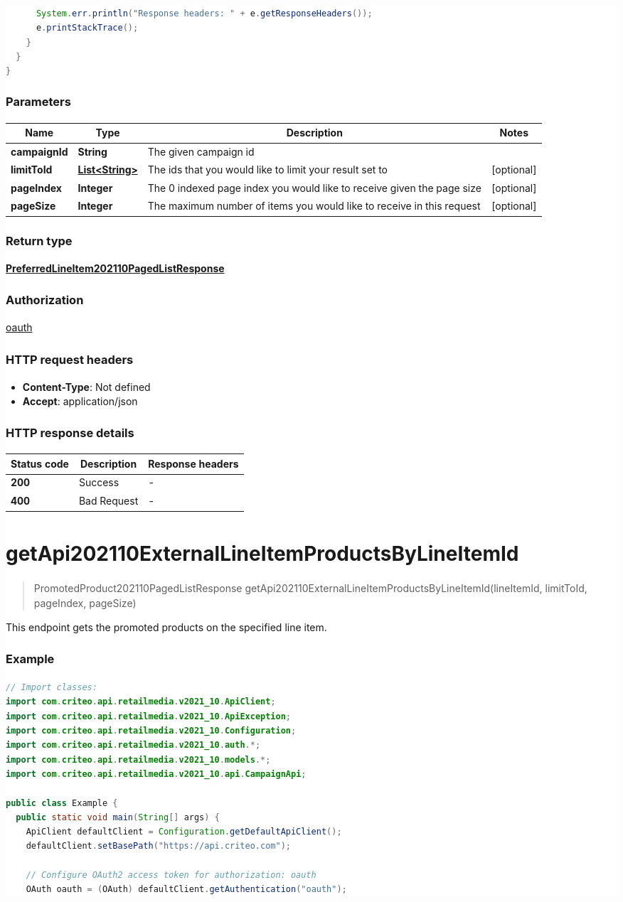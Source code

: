 ```java
      System.err.println("Response headers: " + e.getResponseHeaders());
      e.printStackTrace();
    }
  }
}
```

### Parameters

Name | Type | Description  | Notes
------------- | ------------- | ------------- | -------------
 **campaignId** | **String**| The given campaign id |
 **limitToId** | [**List&lt;String&gt;**](String.md)| The ids that you would like to limit your result set to | [optional]
 **pageIndex** | **Integer**| The 0 indexed page index you would like to receive given the page size | [optional]
 **pageSize** | **Integer**| The maximum number of items you would like to receive in this request | [optional]

### Return type

[**PreferredLineItem202110PagedListResponse**](PreferredLineItem202110PagedListResponse.md)

### Authorization

[oauth](../README.md#oauth)

### HTTP request headers

 - **Content-Type**: Not defined
 - **Accept**: application/json

### HTTP response details
| Status code | Description | Response headers |
|-------------|-------------|------------------|
**200** | Success |  -  |
**400** | Bad Request |  -  |

<a name="getApi202110ExternalLineItemProductsByLineItemId"></a>
# **getApi202110ExternalLineItemProductsByLineItemId**
> PromotedProduct202110PagedListResponse getApi202110ExternalLineItemProductsByLineItemId(lineItemId, limitToId, pageIndex, pageSize)



This endpoint gets the promoted products on the specified line item.

### Example
```java
// Import classes:
import com.criteo.api.retailmedia.v2021_10.ApiClient;
import com.criteo.api.retailmedia.v2021_10.ApiException;
import com.criteo.api.retailmedia.v2021_10.Configuration;
import com.criteo.api.retailmedia.v2021_10.auth.*;
import com.criteo.api.retailmedia.v2021_10.models.*;
import com.criteo.api.retailmedia.v2021_10.api.CampaignApi;

public class Example {
  public static void main(String[] args) {
    ApiClient defaultClient = Configuration.getDefaultApiClient();
    defaultClient.setBasePath("https://api.criteo.com");
    
    // Configure OAuth2 access token for authorization: oauth
    OAuth oauth = (OAuth) defaultClient.getAuthentication("oauth");
```